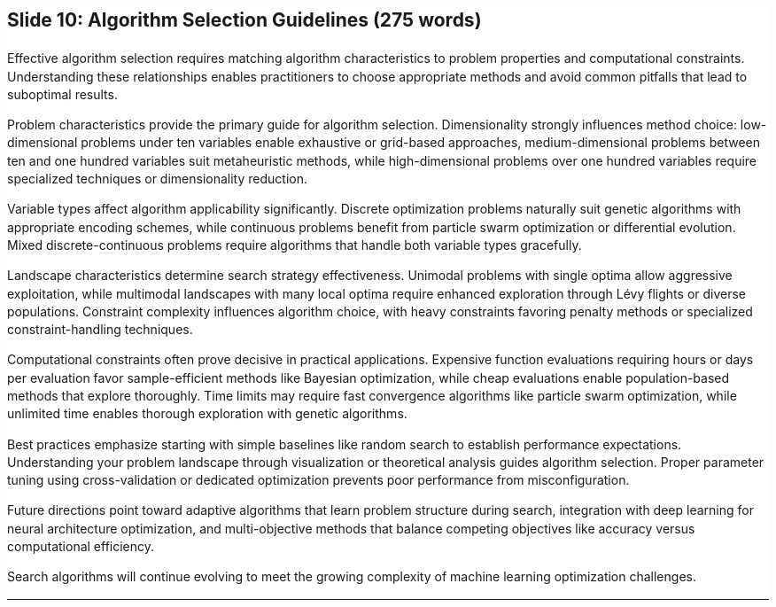 ## Slide 10: Algorithm Selection Guidelines (275 words)

Effective algorithm selection requires matching algorithm characteristics to problem properties and computational constraints. Understanding these relationships enables practitioners to choose appropriate methods and avoid common pitfalls that lead to suboptimal results.

Problem characteristics provide the primary guide for algorithm selection. Dimensionality strongly influences method choice: low-dimensional problems under ten variables enable exhaustive or grid-based approaches, medium-dimensional problems between ten and one hundred variables suit metaheuristic methods, while high-dimensional problems over one hundred variables require specialized techniques or dimensionality reduction.

Variable types affect algorithm applicability significantly. Discrete optimization problems naturally suit genetic algorithms with appropriate encoding schemes, while continuous problems benefit from particle swarm optimization or differential evolution. Mixed discrete-continuous problems require algorithms that handle both variable types gracefully.

Landscape characteristics determine search strategy effectiveness. Unimodal problems with single optima allow aggressive exploitation, while multimodal landscapes with many local optima require enhanced exploration through Lévy flights or diverse populations. Constraint complexity influences algorithm choice, with heavy constraints favoring penalty methods or specialized constraint-handling techniques.

Computational constraints often prove decisive in practical applications. Expensive function evaluations requiring hours or days per evaluation favor sample-efficient methods like Bayesian optimization, while cheap evaluations enable population-based methods that explore thoroughly. Time limits may require fast convergence algorithms like particle swarm optimization, while unlimited time enables thorough exploration with genetic algorithms.

Best practices emphasize starting with simple baselines like random search to establish performance expectations. Understanding your problem landscape through visualization or theoretical analysis guides algorithm selection. Proper parameter tuning using cross-validation or dedicated optimization prevents poor performance from misconfiguration.

Future directions point toward adaptive algorithms that learn problem structure during search, integration with deep learning for neural architecture optimization, and multi-objective methods that balance competing objectives like accuracy versus computational efficiency.

Search algorithms will continue evolving to meet the growing complexity of machine learning optimization challenges.

---
